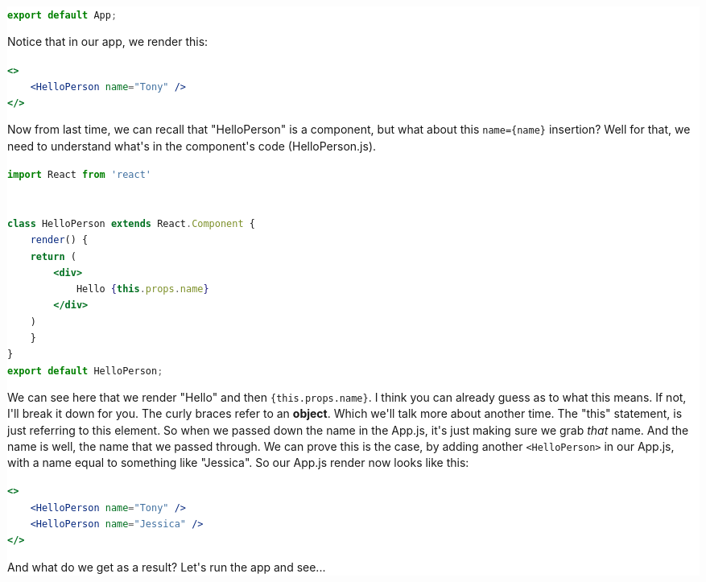 ```jsx
export default App;
```
Notice that in our app, we render this:
```jsx
<>
    <HelloPerson name="Tony" />
</>
```
Now from last time, we can recall that "HelloPerson" is a component, but what about this ```name={name}``` insertion? Well for that, we need to understand what's in the component's code (HelloPerson.js).
```jsx
import React from 'react'


class HelloPerson extends React.Component {
    render() {
    return (
        <div>
            Hello {this.props.name}
        </div>
    )
    }
}
export default HelloPerson;
```
We can see here that we render "Hello" and then ```{this.props.name}```. I think you can already guess as to what this means. If not, I'll break it down for you. The curly braces refer to an **object**. Which we'll talk more about another time. The "this" statement, is just referring to this element. So when we passed down the name in the App.js, it's just making sure we grab *that* name. And the name is well, the name that we passed through. We can prove this is the case, by adding another ```<HelloPerson>``` in our App.js, with a name equal to something like "Jessica". So our App.js render now looks like this:
```jsx
<>
    <HelloPerson name="Tony" />
    <HelloPerson name="Jessica" />
</>
```
And what do we get as a result? Let's run the app and see...
